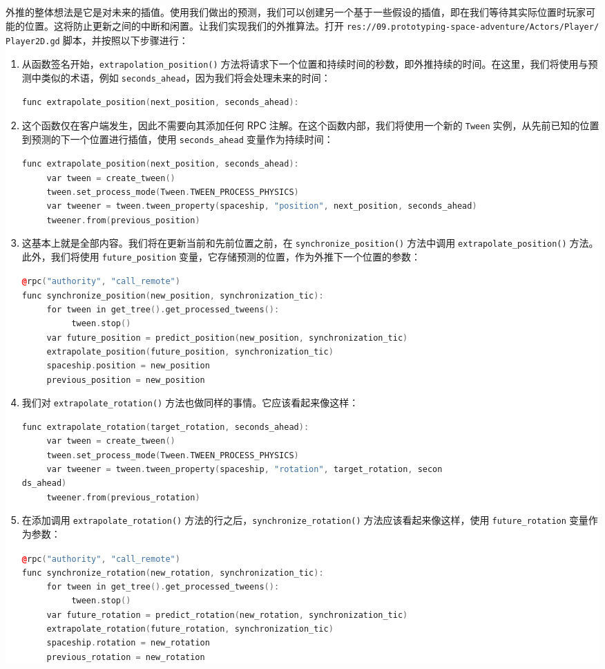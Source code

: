 外推的整体想法是它是对未来的插值。使用我们做出的预测，我们可以创建另一个基于一些假设的插值，即在我们等待其实际位置时玩家可能的位置。这将防止更新之间的中断和闲置。让我们实现我们的外推算法。打开 `res://09.prototyping-space-adventure/Actors/Player/Player2D.gd` 脚本，并按照以下步骤进行：

1.  从函数签名开始，`extrapolation_position()` 方法将请求下一个位置和持续时间的秒数，即外推持续的时间。在这里，我们将使用与预测中类似的术语，例如 `seconds_ahead`，因为我们将会处理未来的时间：

    ```cpp
    func extrapolate_position(next_position, seconds_ahead):
    ```

1.  这个函数仅在客户端发生，因此不需要向其添加任何 RPC 注解。在这个函数内部，我们将使用一个新的 `Tween` 实例，从先前已知的位置到预测的下一个位置进行插值，使用 `seconds_ahead` 变量作为持续时间：

    ```cpp
    func extrapolate_position(next_position, seconds_ahead):
         var tween = create_tween()
         tween.set_process_mode(Tween.TWEEN_PROCESS_PHYSICS)
         var tweener = tween.tween_property(spaceship, "position", next_position, seconds_ahead)
         tweener.from(previous_position)
    ```

1.  这基本上就是全部内容。我们将在更新当前和先前位置之前，在 `synchronize_position()` 方法中调用 `extrapolate_position()` 方法。此外，我们将使用 `future_position` 变量，它存储预测的位置，作为外推下一个位置的参数：

    ```cpp
    @rpc("authority", "call_remote")
    func synchronize_position(new_position, synchronization_tic):
         for tween in get_tree().get_processed_tweens():
              tween.stop()
         var future_position = predict_position(new_position, synchronization_tic)
         extrapolate_position(future_position, synchronization_tic)
         spaceship.position = new_position
         previous_position = new_position
    ```

1.  我们对 `extrapolate_rotation()` 方法也做同样的事情。它应该看起来像这样：

    ```cpp
    func extrapolate_rotation(target_rotation, seconds_ahead):
         var tween = create_tween()
         tween.set_process_mode(Tween.TWEEN_PROCESS_PHYSICS)
         var tweener = tween.tween_property(spaceship, "rotation", target_rotation, secon
    ds_ahead)
         tweener.from(previous_rotation)
    ```

1.  在添加调用 `extrapolate_rotation()` 方法的行之后，`synchronize_rotation()` 方法应该看起来像这样，使用 `future_rotation` 变量作为参数：

    ```cpp
    @rpc("authority", "call_remote")
    func synchronize_rotation(new_rotation, synchronization_tic):
         for tween in get_tree().get_processed_tweens():
              tween.stop()
         var future_rotation = predict_rotation(new_rotation, synchronization_tic)
         extrapolate_rotation(future_rotation, synchronization_tic)
         spaceship.rotation = new_rotation
         previous_rotation = new_rotation
    ```
